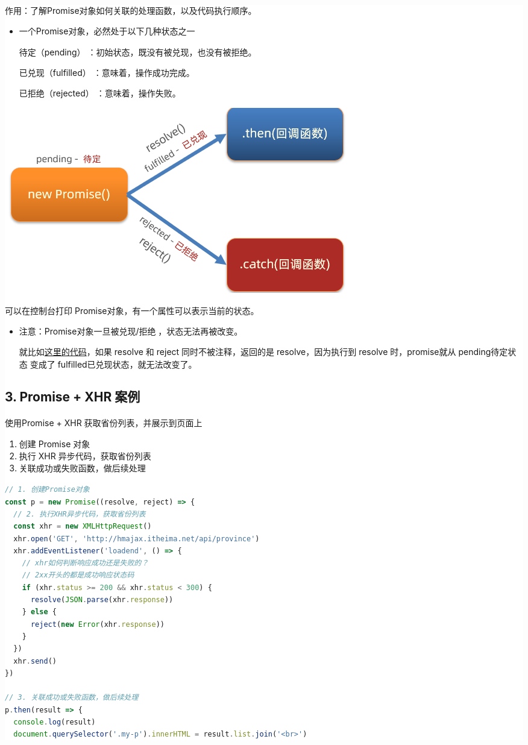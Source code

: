   作用：了解Promise对象如何关联的处理函数，以及代码执行顺序。

  - 一个Promise对象，必然处于以下几种状态之一

    待定（pending） ：初始状态，既没有被兑现，也没有被拒绝。

    已兑现（fulfilled） ：意味着，操作成功完成。

    已拒绝（rejected） ：意味着，操作失败。

  ![image-20230222120815484](assets/image-20230222120815484-20241205160254-6m7fpj8.png)

  可以在控制台打印 <span data-type="text" style="color: var(--b3-font-color8);">Promise对象</span>，有一个属性可以表示当前的状态。

  - <span data-type="text" style="color: var(--b3-font-color8);">注意：Promise对象一旦被兑现/拒绝 ，状态无法再被改变</span>。

    就比如[这里的代码](#20241205175240-2q3ta6p)，如果 resolve 和 reject 同时不被注释，返回的是 resolve，因为执行到 resolve 时，promise就从 <span data-type="text" style="color: var(--b3-font-color8);">pending待定状态</span> 变成了 <span data-type="text" style="color: var(--b3-font-color8);">fulfilled已兑现状态</span>，就无法改变了。

## 3. Promise + XHR 案例

使用Promise + XHR 获取省份列表，并展示到页面上

1. 创建 Promise 对象
2. 执行 XHR 异步代码，获取省份列表
3. 关联成功或失败函数，做后续处理

```js
// 1. 创建Promise对象
const p = new Promise((resolve, reject) => {
  // 2. 执行XHR异步代码，获取省份列表
  const xhr = new XMLHttpRequest()
  xhr.open('GET', 'http://hmajax.itheima.net/api/province')
  xhr.addEventListener('loadend', () => {
    // xhr如何判断响应成功还是失败的？
    // 2xx开头的都是成功响应状态码
    if (xhr.status >= 200 && xhr.status < 300) {
      resolve(JSON.parse(xhr.response))
    } else {
      reject(new Error(xhr.response))
    }
  })
  xhr.send()
})

// 3. 关联成功或失败函数，做后续处理
p.then(result => {
  console.log(result)
  document.querySelector('.my-p').innerHTML = result.list.join('<br>')
```